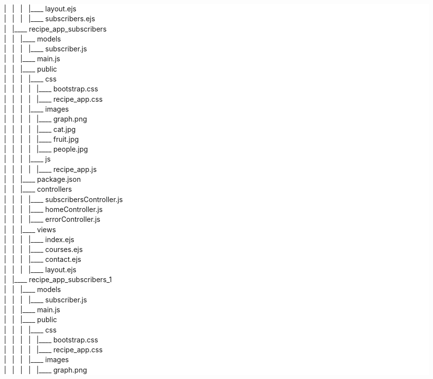 | &nbsp; | &nbsp; | &nbsp; |____ layout.ejs  
| &nbsp; | &nbsp; | &nbsp; |____ subscribers.ejs  
| &nbsp; |____ recipe_app_subscribers  
| &nbsp; | &nbsp; |____ models  
| &nbsp; | &nbsp; | &nbsp; |____ subscriber.js  
| &nbsp; | &nbsp; |____ main.js  
| &nbsp; | &nbsp; |____ public  
| &nbsp; | &nbsp; | &nbsp; |____ css  
| &nbsp; | &nbsp; | &nbsp; | &nbsp; |____ bootstrap.css  
| &nbsp; | &nbsp; | &nbsp; | &nbsp; |____ recipe_app.css  
| &nbsp; | &nbsp; | &nbsp; |____ images  
| &nbsp; | &nbsp; | &nbsp; | &nbsp; |____ graph.png  
| &nbsp; | &nbsp; | &nbsp; | &nbsp; |____ cat.jpg  
| &nbsp; | &nbsp; | &nbsp; | &nbsp; |____ fruit.jpg  
| &nbsp; | &nbsp; | &nbsp; | &nbsp; |____ people.jpg  
| &nbsp; | &nbsp; | &nbsp; |____ js  
| &nbsp; | &nbsp; | &nbsp; | &nbsp; |____ recipe_app.js  
| &nbsp; | &nbsp; |____ package.json  
| &nbsp; | &nbsp; |____ controllers  
| &nbsp; | &nbsp; | &nbsp; |____ subscribersController.js  
| &nbsp; | &nbsp; | &nbsp; |____ homeController.js  
| &nbsp; | &nbsp; | &nbsp; |____ errorController.js  
| &nbsp; | &nbsp; |____ views  
| &nbsp; | &nbsp; | &nbsp; |____ index.ejs  
| &nbsp; | &nbsp; | &nbsp; |____ courses.ejs  
| &nbsp; | &nbsp; | &nbsp; |____ contact.ejs  
| &nbsp; | &nbsp; | &nbsp; |____ layout.ejs  
| &nbsp; |____ recipe_app_subscribers_1  
| &nbsp; | &nbsp; |____ models  
| &nbsp; | &nbsp; | &nbsp; |____ subscriber.js  
| &nbsp; | &nbsp; |____ main.js  
| &nbsp; | &nbsp; |____ public  
| &nbsp; | &nbsp; | &nbsp; |____ css  
| &nbsp; | &nbsp; | &nbsp; | &nbsp; |____ bootstrap.css  
| &nbsp; | &nbsp; | &nbsp; | &nbsp; |____ recipe_app.css  
| &nbsp; | &nbsp; | &nbsp; |____ images  
| &nbsp; | &nbsp; | &nbsp; | &nbsp; |____ graph.png  